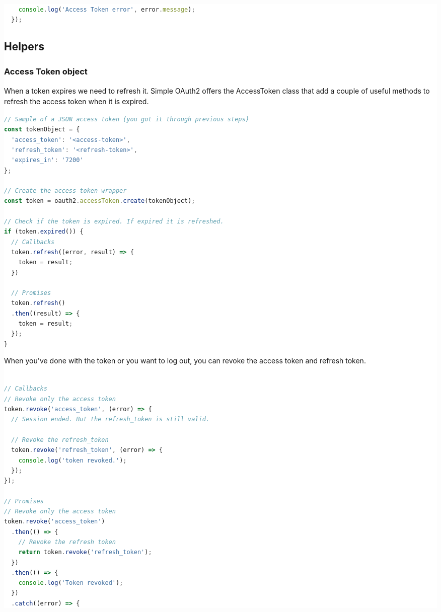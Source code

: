```javascript
    console.log('Access Token error', error.message);
  });
```

## Helpers
### Access Token object

When a token expires we need to refresh it. Simple OAuth2 offers the
AccessToken class that add a couple of useful methods to refresh the
access token when it is expired.

```javascript
// Sample of a JSON access token (you got it through previous steps)
const tokenObject = {
  'access_token': '<access-token>',
  'refresh_token': '<refresh-token>',
  'expires_in': '7200'
};

// Create the access token wrapper
const token = oauth2.accessToken.create(tokenObject);

// Check if the token is expired. If expired it is refreshed.
if (token.expired()) {
  // Callbacks
  token.refresh((error, result) => {
    token = result;
  })

  // Promises
  token.refresh()
  .then((result) => {
    token = result;
  });
}
```

When you've done with the token or you want to log out, you can
revoke the access token and refresh token.

```javascript

// Callbacks
// Revoke only the access token
token.revoke('access_token', (error) => {
  // Session ended. But the refresh_token is still valid.

  // Revoke the refresh_token
  token.revoke('refresh_token', (error) => {
    console.log('token revoked.');
  });
});

// Promises
// Revoke only the access token
token.revoke('access_token')
  .then(() => {
    // Revoke the refresh token
    return token.revoke('refresh_token');
  })
  .then(() => {
    console.log('Token revoked');
  })
  .catch((error) => {
```